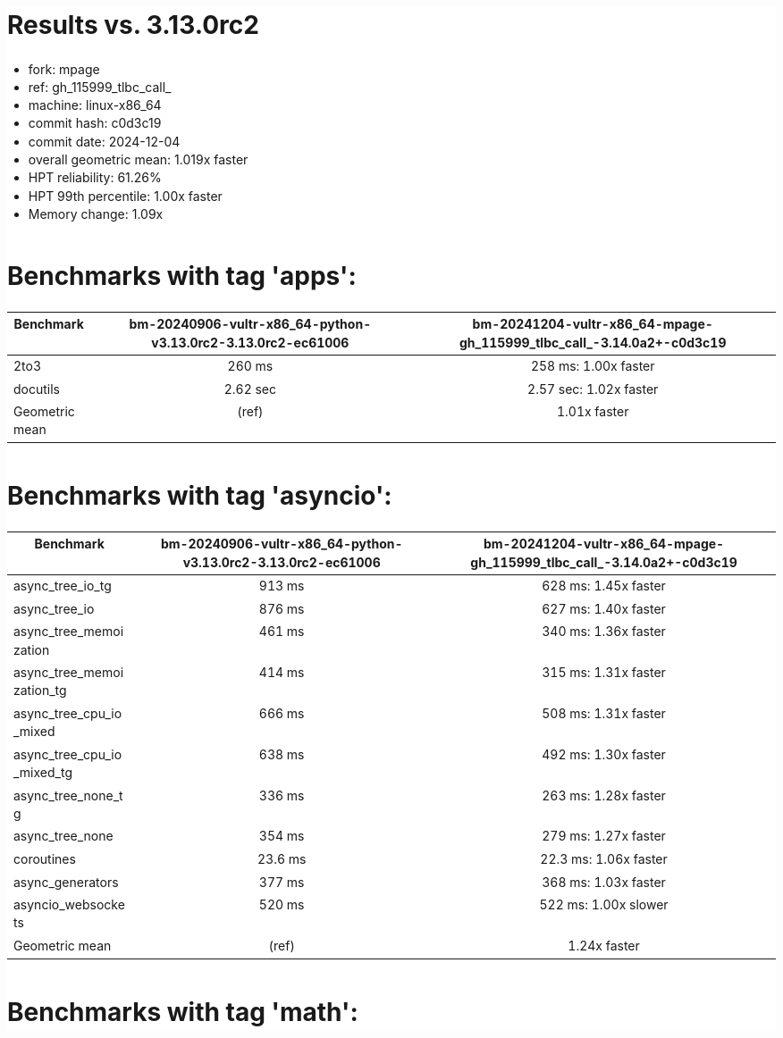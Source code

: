 # Results vs. 3.13.0rc2

- fork: mpage
- ref: gh_115999_tlbc_call_
- machine: linux-x86_64
- commit hash: c0d3c19
- commit date: 2024-12-04
- overall geometric mean: 1.019x faster
- HPT reliability: 61.26%
- HPT 99th percentile: 1.00x faster
- Memory change: 1.09x

Benchmarks with tag 'apps':
===========================

| Benchmark      | bm-20240906-vultr-x86_64-python-v3.13.0rc2-3.13.0rc2-ec61006 | bm-20241204-vultr-x86_64-mpage-gh_115999_tlbc_call_-3.14.0a2+-c0d3c19 |
|----------------|:------------------------------------------------------------:|:---------------------------------------------------------------------:|
| 2to3           | 260 ms                                                       | 258 ms: 1.00x faster                                                  |
| docutils       | 2.62 sec                                                     | 2.57 sec: 1.02x faster                                                |
| Geometric mean | (ref)                                                        | 1.01x faster                                                          |

Benchmarks with tag 'asyncio':
==============================

| Benchmark                  | bm-20240906-vultr-x86_64-python-v3.13.0rc2-3.13.0rc2-ec61006 | bm-20241204-vultr-x86_64-mpage-gh_115999_tlbc_call_-3.14.0a2+-c0d3c19 |
|----------------------------|:------------------------------------------------------------:|:---------------------------------------------------------------------:|
| async_tree_io_tg           | 913 ms                                                       | 628 ms: 1.45x faster                                                  |
| async_tree_io              | 876 ms                                                       | 627 ms: 1.40x faster                                                  |
| async_tree_memoization     | 461 ms                                                       | 340 ms: 1.36x faster                                                  |
| async_tree_memoization_tg  | 414 ms                                                       | 315 ms: 1.31x faster                                                  |
| async_tree_cpu_io_mixed    | 666 ms                                                       | 508 ms: 1.31x faster                                                  |
| async_tree_cpu_io_mixed_tg | 638 ms                                                       | 492 ms: 1.30x faster                                                  |
| async_tree_none_tg         | 336 ms                                                       | 263 ms: 1.28x faster                                                  |
| async_tree_none            | 354 ms                                                       | 279 ms: 1.27x faster                                                  |
| coroutines                 | 23.6 ms                                                      | 22.3 ms: 1.06x faster                                                 |
| async_generators           | 377 ms                                                       | 368 ms: 1.03x faster                                                  |
| asyncio_websockets         | 520 ms                                                       | 522 ms: 1.00x slower                                                  |
| Geometric mean             | (ref)                                                        | 1.24x faster                                                          |

Benchmarks with tag 'math':
===========================
